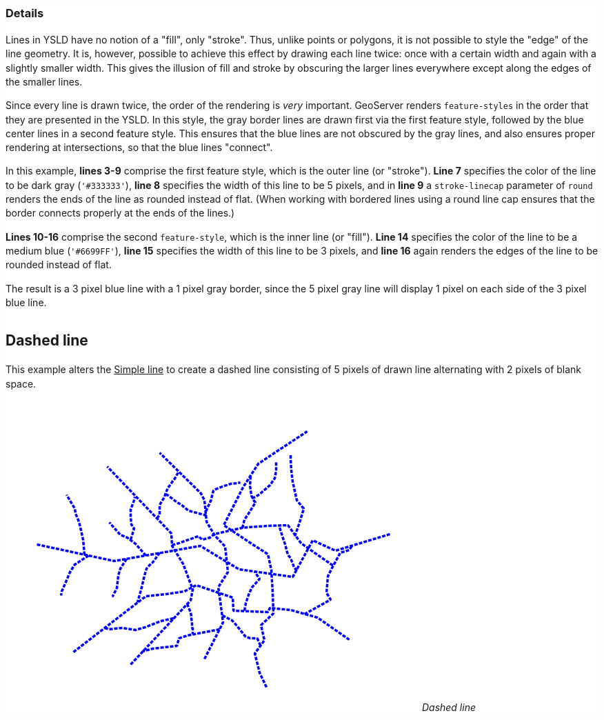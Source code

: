 ### Details

Lines in YSLD have no notion of a "fill", only "stroke". Thus, unlike points or polygons, it is not possible to style the "edge" of the line geometry. It is, however, possible to achieve this effect by drawing each line twice: once with a certain width and again with a slightly smaller width. This gives the illusion of fill and stroke by obscuring the larger lines everywhere except along the edges of the smaller lines.

Since every line is drawn twice, the order of the rendering is *very* important. GeoServer renders `feature-styles` in the order that they are presented in the YSLD. In this style, the gray border lines are drawn first via the first feature style, followed by the blue center lines in a second feature style. This ensures that the blue lines are not obscured by the gray lines, and also ensures proper rendering at intersections, so that the blue lines "connect".

In this example, **lines 3-9** comprise the first feature style, which is the outer line (or "stroke"). **Line 7** specifies the color of the line to be dark gray (`'#333333'`), **line 8** specifies the width of this line to be 5 pixels, and in **line 9** a `stroke-linecap` parameter of `round` renders the ends of the line as rounded instead of flat. (When working with bordered lines using a round line cap ensures that the border connects properly at the ends of the lines.)

**Lines 10-16** comprise the second `feature-style`, which is the inner line (or "fill"). **Line 14** specifies the color of the line to be a medium blue (`'#6699FF'`), **line 15** specifies the width of this line to be 3 pixels, and **line 16** again renders the edges of the line to be rounded instead of flat.

The result is a 3 pixel blue line with a 1 pixel gray border, since the 5 pixel gray line will display 1 pixel on each side of the 3 pixel blue line.

## Dashed line

This example alters the [Simple line](lines.md#ysld_cookbook_lines_simpleline) to create a dashed line consisting of 5 pixels of drawn line alternating with 2 pixels of blank space.

![](../../sld/cookbook/images/line_dashedline.png)
*Dashed line*
